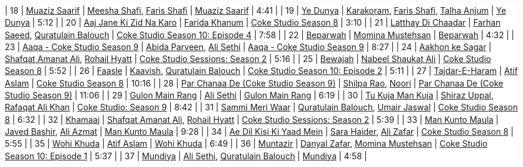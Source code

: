 | 18 | [Muaziz Saarif](https://open.spotify.com/track/3tDoe3YGIltxR9zv5AkWqi) | [Meesha Shafi](https://open.spotify.com/artist/6gWwKC0laX7pTPjNgrwvQR), [Faris Shafi](https://open.spotify.com/artist/1LAdnp9wIdKClX7Cool0GD) | [Muaziz Saarif](https://open.spotify.com/album/1TpkynqQUmK6bTwMotcx1L) | 4:41 |
| 19 | [Ye Dunya](https://open.spotify.com/track/3CLlelB1UWvrGYCyvdAA4B) | [Karakoram](https://open.spotify.com/artist/7iUydu6DUbUBsDDwheSlkr), [Faris Shafi](https://open.spotify.com/artist/1LAdnp9wIdKClX7Cool0GD), [Talha Anjum](https://open.spotify.com/artist/69xcFpmqTOmFNOL08Bxyci) | [Ye Dunya](https://open.spotify.com/album/0y1QkPyIPPq7UcZ63QNCol) | 5:12 |
| 20 | [Aaj Jane Ki Zid Na Karo](https://open.spotify.com/track/6XFGKGOjlwXWm12DHV1CWc) | [Farida Khanum](https://open.spotify.com/artist/07g02xbfLHmRdZaz5NAWru) | [Coke Studio Season 8](https://open.spotify.com/album/2CRqrw12XjBt4z9LI5LhH7) | 3:10 |
| 21 | [Latthay Di Chaadar](https://open.spotify.com/track/58AkcBdW5NpM2TBbkKbdK3) | [Farhan Saeed](https://open.spotify.com/artist/1W67L8OH9z7C3b9YJJbVYq), [Quratulain Balouch](https://open.spotify.com/artist/5r3gdJkUB4oAcnuIGXEB7q) | [Coke Studio Season 10: Episode 4](https://open.spotify.com/album/47IayN7LlLIu6A2RuzhbrX) | 7:58 |
| 22 | [Beparwah](https://open.spotify.com/track/1BkYDk1hrLKkPi10OVSrhR) | [Momina Mustehsan](https://open.spotify.com/artist/7J2gs5q2wLq6lU4q4wkyuV) | [Beparwah](https://open.spotify.com/album/5AntNs7eAxvw6zn9YZeP6J) | 4:32 |
| 23 | [Aaqa \- Coke Studio Season 9](https://open.spotify.com/track/7ullpqaNSeTxBObPH8djXd) | [Abida Parveen](https://open.spotify.com/artist/4EkSOXM6psqNE4w6j0tEEl), [Ali Sethi](https://open.spotify.com/artist/3NegWDGp038A3FIi3gSYzl) | [Aaqa \- Coke Studio Season 9](https://open.spotify.com/album/6A5WZRxOF5DGX7RRWADhYl) | 8:27 |
| 24 | [Aakhon ke Sagar](https://open.spotify.com/track/6vwDylCMJ5yP26iG5oXlIC) | [Shafqat Amanat Ali](https://open.spotify.com/artist/5SuRAj1A9FEHj5NxS86YAm), [Rohail Hyatt](https://open.spotify.com/artist/2coWJ1vqnp7z8eh0Vd5gPl) | [Coke Studio Sessions: Season 2](https://open.spotify.com/album/1W9cr6LNkNTfX5YKBOGFMu) | 5:16 |
| 25 | [Bewajah](https://open.spotify.com/track/0div6Bf8qZlryVh0XorLSM) | [Nabeel Shaukat Ali](https://open.spotify.com/artist/1NkQbSzN7LhkURNg2ChZMp) | [Coke Studio Season 8](https://open.spotify.com/album/2CRqrw12XjBt4z9LI5LhH7) | 5:52 |
| 26 | [Faasle](https://open.spotify.com/track/6YNl1rXbhKvmbMrw9cp3RQ) | [Kaavish](https://open.spotify.com/artist/6znPk9JRNmg6uyB6h8nJu3), [Quratulain Balouch](https://open.spotify.com/artist/5r3gdJkUB4oAcnuIGXEB7q) | [Coke Studio Season 10: Episode 2](https://open.spotify.com/album/0WJn9oPJOjaZenZ4OVQEgy) | 5:11 |
| 27 | [Tajdar\-E\-Haram](https://open.spotify.com/track/5euB7CZQXxjqe2s2Bb8KWl) | [Atif Aslam](https://open.spotify.com/artist/2oSONSC9zQ4UonDKnLqksx) | [Coke Studio Season 8](https://open.spotify.com/album/2CRqrw12XjBt4z9LI5LhH7) | 10:16 |
| 28 | [Par Chanaa De \(Coke Studio Season 9\)](https://open.spotify.com/track/7292h5pidNaLfrse63T3dQ) | [Shilpa Rao](https://open.spotify.com/artist/19LIHDDSHBD5NyYHI3gpzB), [Noori](https://open.spotify.com/artist/2KRtcParcfvUYXcCAueULl) | [Par Chanaa De \(Coke Studio Season 9\)](https://open.spotify.com/album/3kVakoirMWEX5BwkicGWZv) | 11:06 |
| 29 | [Gulon Main Rang](https://open.spotify.com/track/7J4UCQmUq4T5vzMmvE2NAq) | [Ali Sethi](https://open.spotify.com/artist/3NegWDGp038A3FIi3gSYzl) | [Gulon Main Rang](https://open.spotify.com/album/0Rbfm35fV1a5uCjVK7pgjs) | 6:19 |
| 30 | [Tu Kuja Man Kuja](https://open.spotify.com/track/10FMebRh92qPZdO7wLtcJL) | [Shiraz Uppal](https://open.spotify.com/artist/7DcUua74PM7MmBljTTjIyy), [Rafaqat Ali Khan](https://open.spotify.com/artist/5gb3fWXn6yqB3bztWCc3wz) | [Coke Studio: Season 9](https://open.spotify.com/album/0XhnwVTHd5Z0MwdrulhJhQ) | 8:42 |
| 31 | [Sammi Meri Waar](https://open.spotify.com/track/2d31GzVrdWILC8ilW2ftxS) | [Quratulain Balouch](https://open.spotify.com/artist/5r3gdJkUB4oAcnuIGXEB7q), [Umair Jaswal](https://open.spotify.com/artist/4eGTCbD3UlgIF479AuXp5u) | [Coke Studio Season 8](https://open.spotify.com/album/2CRqrw12XjBt4z9LI5LhH7) | 6:32 |
| 32 | [Khamaaj](https://open.spotify.com/track/1yOzcnB0kIli8JttbJFMEK) | [Shafqat Amanat Ali](https://open.spotify.com/artist/5SuRAj1A9FEHj5NxS86YAm), [Rohail Hyatt](https://open.spotify.com/artist/2coWJ1vqnp7z8eh0Vd5gPl) | [Coke Studio Sessions: Season 2](https://open.spotify.com/album/1W9cr6LNkNTfX5YKBOGFMu) | 5:39 |
| 33 | [Man Kunto Maula](https://open.spotify.com/track/7yFs95J0gZt15FjC4ylJVj) | [Javed Bashir](https://open.spotify.com/artist/5diMmmNkRVfgUnXJrzXzjZ), [Ali Azmat](https://open.spotify.com/artist/38lgkItatcpCc0I9hV4nEr) | [Man Kunto Maula](https://open.spotify.com/album/4aDtJNM4kem6tl4CeR7YAt) | 9:28 |
| 34 | [Ae Dil Kisi Ki Yaad Mein](https://open.spotify.com/track/335kskxwq8xBigEXYBQ61e) | [Sara Haider](https://open.spotify.com/artist/6wbQXgl1sCmZncfcmdctDB), [Ali Zafar](https://open.spotify.com/artist/3cKNppGLfcxdt9CtoHEZmQ) | [Coke Studio Season 8](https://open.spotify.com/album/2CRqrw12XjBt4z9LI5LhH7) | 5:55 |
| 35 | [Wohi Khuda](https://open.spotify.com/track/0c8eAkUFDMCgJB53lplqJv) | [Atif Aslam](https://open.spotify.com/artist/2oSONSC9zQ4UonDKnLqksx) | [Wohi Khuda](https://open.spotify.com/album/4obnIXVOOxpSRY8mgzsDjp) | 6:49 |
| 36 | [Muntazir](https://open.spotify.com/track/1CKf0hCWwMGhSsvWjmg34n) | [Danyal Zafar](https://open.spotify.com/artist/64vfatodaWtto6TxQL6TQG), [Momina Mustehsan](https://open.spotify.com/artist/7J2gs5q2wLq6lU4q4wkyuV) | [Coke Studio Season 10: Episode 1](https://open.spotify.com/album/5OFJg7KklIIfXF2xxtMCj8) | 5:37 |
| 37 | [Mundiya](https://open.spotify.com/track/2hREXzC8fpy2Fu0gYlxy8c) | [Ali Sethi](https://open.spotify.com/artist/3NegWDGp038A3FIi3gSYzl), [Quratulain Balouch](https://open.spotify.com/artist/4pHyL6mYJmkx1fCobhVr8N) | [Mundiya](https://open.spotify.com/album/7EsJ1gzSjvgrhejwvGSe1X) | 4:58 |